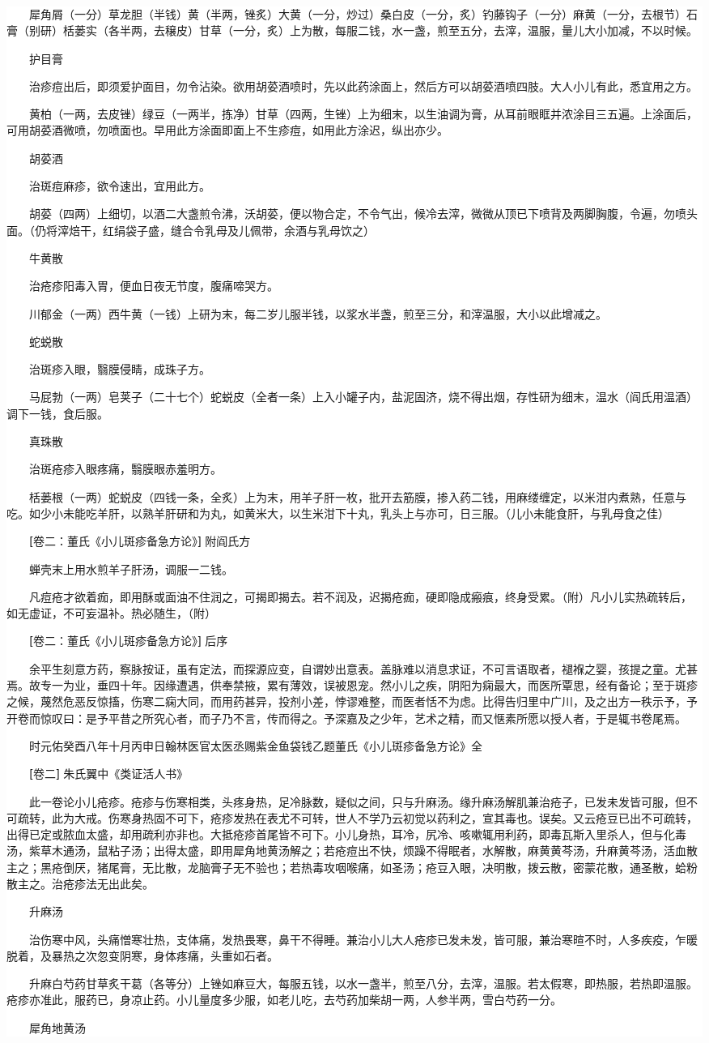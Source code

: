 
　　犀角屑（一分）草龙胆（半钱）黄（半两，锉炙）大黄（一分，炒过）桑白皮（一分，炙）钓藤钩子（一分）麻黄（一分，去根节）石膏（别研）栝蒌实（各半两，去穣皮）甘草（一分，炙）上为散，每服二钱，水一盏，煎至五分，去滓，温服，量儿大小加减，不以时候。

　　护目膏

　　治疹痘出后，即须爱护面目，勿令沾染。欲用胡荽酒喷时，先以此药涂面上，然后方可以胡荽酒喷四肢。大人小儿有此，悉宜用之方。

　　黄柏（一两，去皮锉）绿豆（一两半，拣净）甘草（四两，生锉）上为细末，以生油调为膏，从耳前眼眶并浓涂目三五遍。上涂面后，可用胡荽酒微喷，勿喷面也。早用此方涂面即面上不生疹痘，如用此方涂迟，纵出亦少。

　　胡荽酒

　　治斑痘麻疹，欲令速出，宜用此方。

　　胡荽（四两）上细切，以酒二大盏煎令沸，沃胡荽，便以物合定，不令气出，候冷去滓，微微从顶已下喷背及两脚胸腹，令遍，勿喷头面。（仍将滓焙干，红绢袋子盛，缝合令乳母及儿佩带，余酒与乳母饮之）

　　牛黄散

　　治疮疹阳毒入胃，便血日夜无节度，腹痛啼哭方。

　　川郁金（一两）西牛黄（一钱）上研为末，每二岁儿服半钱，以浆水半盏，煎至三分，和滓温服，大小以此增减之。

　　蛇蜕散

　　治斑疹入眼，翳膜侵睛，成珠子方。

　　马屁勃（一两）皂荚子（二十七个）蛇蜕皮（全者一条）上入小罐子内，盐泥固济，烧不得出烟，存性研为细末，温水（阎氏用温酒）调下一钱，食后服。

　　真珠散

　　治斑疮疹入眼疼痛，翳膜眼赤羞明方。

　　栝蒌根（一两）蛇蜕皮（四钱一条，全炙）上为末，用羊子肝一枚，批开去筋膜，掺入药二钱，用麻缕缠定，以米泔内煮熟，任意与吃。如少小未能吃羊肝，以熟羊肝研和为丸，如黄米大，以生米泔下十丸，乳头上与亦可，日三服。（儿小未能食肝，与乳母食之佳） 

　　[卷二：董氏《小儿斑疹备急方论》] 附阎氏方 

　　蝉壳末上用水煎羊子肝汤，调服一二钱。

　　凡痘疮才欲着痂，即用酥或面油不住润之，可揭即揭去。若不润及，迟揭疮痂，硬即隐成瘢痕，终身受累。（附）凡小儿实热疏转后，如无虚证，不可妄温补。热必随生，（附） 

　　[卷二：董氏《小儿斑疹备急方论》] 后序 

　　余平生刻意方药，察脉按证，虽有定法，而探源应变，自谓妙出意表。盖脉难以消息求证，不可言语取者，褪褓之婴，孩提之童。尤甚焉。故专一为业，垂四十年。因缘遭遇，供奉禁掖，累有薄效，误被恩宠。然小儿之疾，阴阳为痫最大，而医所覃思，经有备论；至于斑疹之候，蔑然危恶反惊搐，伤寒二痫大同，而用药甚异，投剂小差，悖谬难整，而医者恬不为虑。比得告归里中广川，及之出方一秩示予，予开卷而惊叹曰：是予平昔之所究心者，而子乃不言，传而得之。予深嘉及之少年，艺术之精，而又惬素所愿以授人者，于是辄书卷尾焉。

　　时元佑癸酉八年十月丙申日翰林医官太医丞赐紫金鱼袋钱乙题董氏《小儿斑疹备急方论》全

　　[卷二] 朱氏翼中《类证活人书》 

　　此一卷论小儿疮疹。疮疹与伤寒相类，头疼身热，足冷脉数，疑似之间，只与升麻汤。缘升麻汤解肌兼治疮子，已发未发皆可服，但不可疏转，此为大戒。伤寒身热固不可下，疮疹发热在表尤不可转，世人不学乃云初觉以药利之，宣其毒也。误矣。又云疮豆已出不可疏转，出得已定或脓血太盛，却用疏利亦非也。大抵疮疹首尾皆不可下。小儿身热，耳冷，尻冷、咳嗽辄用利药，即毒瓦斯入里杀人，但与化毒汤，紫草木通汤，鼠粘子汤；出得太盛，即用犀角地黄汤解之；若疮痘出不快，烦躁不得眠者，水解散，麻黄黄芩汤，升麻黄芩汤，活血散主之；黑疮倒厌，猪尾膏，无比散，龙脑膏子无不验也；若热毒攻咽喉痛，如圣汤；疮豆入眼，决明散，拨云散，密蒙花散，通圣散，蛤粉散主之。治疮疹法无出此矣。

　　升麻汤

　　治伤寒中风，头痛憎寒壮热，支体痛，发热畏寒，鼻干不得睡。兼治小儿大人疮疹已发未发，皆可服，兼治寒暄不时，人多疾疫，乍暖脱着，及暴热之次忽变阴寒，身体疼痛，头重如石者。

　　升麻白芍药甘草炙干葛（各等分）上锉如麻豆大，每服五钱，以水一盏半，煎至八分，去滓，温服。若太假寒，即热服，若热即温服。疮疹亦准此，服药已，身凉止药。小儿量度多少服，如老儿吃，去芍药加柴胡一两，人参半两，雪白芍药一分。

　　犀角地黄汤
